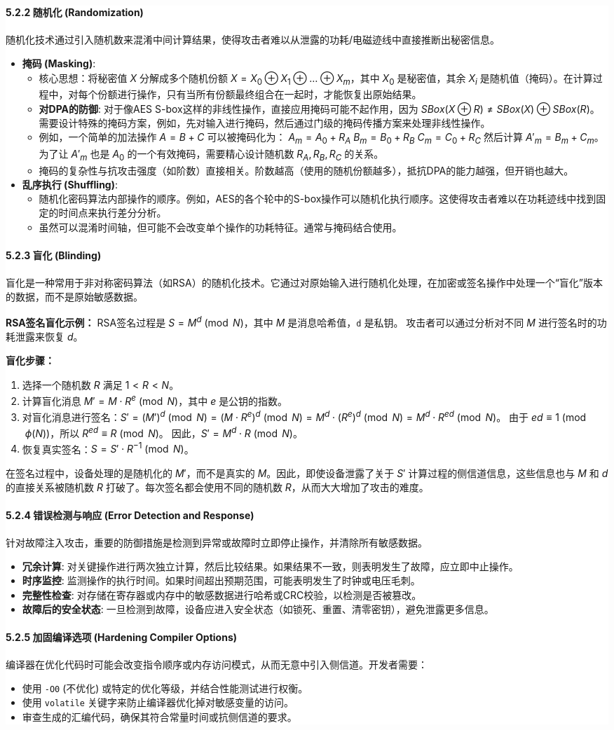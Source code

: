 #### 5.2.2 随机化 (Randomization)

随机化技术通过引入随机数来混淆中间计算结果，使得攻击者难以从泄露的功耗/电磁迹线中直接推断出秘密信息。

*   **掩码 (Masking)**:
    *   核心思想：将秘密值 $X$ 分解成多个随机份额 $X = X_0 \oplus X_1 \oplus \dots \oplus X_m$，其中 $X_0$ 是秘密值，其余 $X_i$ 是随机值（掩码）。在计算过程中，对每个份额进行操作，只有当所有份额最终组合在一起时，才能恢复出原始结果。
    *   **对DPA的防御**: 对于像AES S-box这样的非线性操作，直接应用掩码可能不起作用，因为 $SBox(X \oplus R) \ne SBox(X) \oplus SBox(R)$。需要设计特殊的掩码方案，例如，先对输入进行掩码，然后通过门级的掩码传播方案来处理非线性操作。
    *   例如，一个简单的加法操作 $A = B + C$ 可以被掩码化为：
        $A_m = A_0 + R_A$
        $B_m = B_0 + R_B$
        $C_m = C_0 + R_C$
        然后计算 $A'_m = B_m + C_m$。为了让 $A'_m$ 也是 $A_0$ 的一个有效掩码，需要精心设计随机数 $R_A, R_B, R_C$ 的关系。
    *   掩码的复杂性与抗攻击强度（如阶数）直接相关。阶数越高（使用的随机份额越多），抵抗DPA的能力越强，但开销也越大。
*   **乱序执行 (Shuffling)**:
    *   随机化密码算法内部操作的顺序。例如，AES的各个轮中的S-box操作可以随机化执行顺序。这使得攻击者难以在功耗迹线中找到固定的时间点来执行差分分析。
    *   虽然可以混淆时间轴，但可能不会改变单个操作的功耗特征。通常与掩码结合使用。

#### 5.2.3 盲化 (Blinding)

盲化是一种常用于非对称密码算法（如RSA）的随机化技术。它通过对原始输入进行随机化处理，在加密或签名操作中处理一个“盲化”版本的数据，而不是原始敏感数据。

**RSA签名盲化示例：**
RSA签名过程是 $S = M^d \pmod N$，其中 $M$ 是消息哈希值，`d` 是私钥。
攻击者可以通过分析对不同 $M$ 进行签名时的功耗泄露来恢复 $d$。

**盲化步骤：**
1.  选择一个随机数 $R$ 满足 $1 < R < N$。
2.  计算盲化消息 $M' = M \cdot R^e \pmod N$，其中 $e$ 是公钥的指数。
3.  对盲化消息进行签名：$S' = (M')^d \pmod N = (M \cdot R^e)^d \pmod N = M^d \cdot (R^e)^d \pmod N = M^d \cdot R^{ed} \pmod N$。
    由于 $ed \equiv 1 \pmod{\phi(N)}$，所以 $R^{ed} \equiv R \pmod N$。
    因此，$S' = M^d \cdot R \pmod N$。
4.  恢复真实签名：$S = S' \cdot R^{-1} \pmod N$。

在签名过程中，设备处理的是随机化的 $M'$，而不是真实的 $M$。因此，即使设备泄露了关于 $S'$ 计算过程的侧信道信息，这些信息也与 $M$ 和 $d$ 的直接关系被随机数 $R$ 打破了。每次签名都会使用不同的随机数 $R$，从而大大增加了攻击的难度。

#### 5.2.4 错误检测与响应 (Error Detection and Response)

针对故障注入攻击，重要的防御措施是检测到异常或故障时立即停止操作，并清除所有敏感数据。

*   **冗余计算**: 对关键操作进行两次独立计算，然后比较结果。如果结果不一致，则表明发生了故障，应立即中止操作。
*   **时序监控**: 监测操作的执行时间。如果时间超出预期范围，可能表明发生了时钟或电压毛刺。
*   **完整性检查**: 对存储在寄存器或内存中的敏感数据进行哈希或CRC校验，以检测是否被篡改。
*   **故障后的安全状态**: 一旦检测到故障，设备应进入安全状态（如锁死、重置、清零密钥），避免泄露更多信息。

#### 5.2.5 加固编译选项 (Hardening Compiler Options)

编译器在优化代码时可能会改变指令顺序或内存访问模式，从而无意中引入侧信道。开发者需要：
*   使用 `-O0` (不优化) 或特定的优化等级，并结合性能测试进行权衡。
*   使用 `volatile` 关键字来防止编译器优化掉对敏感变量的访问。
*   审查生成的汇编代码，确保其符合常量时间或抗侧信道的要求。
